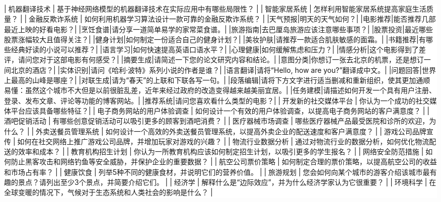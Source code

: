 | 机器翻译技术                           | 基于神经网络模型的机器翻译技术在实际应用中有哪些局限性？     |
| 智能家居系统                           | 怎样利用智能家居系统提高家庭生活质量？                       |
| 金融反欺诈系统                         | 如何利用机器学习算法设计一款可靠的金融反欺诈系统？         |
|天气预报|明天的天气如何？|
|电影推荐|能否推荐几部最近上映的好看电影？|
|烹饪食谱|请分享一道简单易学的家常菜食谱。|
|旅游指南|去巴厘岛旅游应该注意哪些事项？|
|股票投资|最近哪些股票涨幅较大且值得关注？|
|健身计划|如何制定一份适合自己的健身计划？|
|美妆护肤|请推荐一款适合肌肤敏感的面霜。|
|书籍推荐|有哪些经典好读的小说可以推荐？|
|语言学习|如何快速提高英语口语水平？|
|心理健康|如何缓解焦虑和压力？|
|情感分析|这个电影得到了差评，请问您对于这部电影有何感受？|
|摘要生成|请简述一下您的论文研究内容和结论。|
|意图分类|你想订一张去北京的机票，还是想订一间北京的酒店？|
|实体识别|请问《哈利·波特》系列小说的作者是谁？|
|语言翻译|请将“Hello, how are you?”翻译成中文。|
|问题回答|世界上最高的山峰是哪座？|
|对联生成|请为“春天”的上联和下联各写一句。|
|段落编辑|请将下方文字进行适当删减和重新组织，使其更加通顺易懂：虽然这个城市不大但是以前很脏乱差，近年来经过政府的改造变得越来越美丽宜居。|
|任务建模|请描述如何开发一个具有用户注册、登录、发布文章、评论等功能的博客网站。|
|推荐系统|请问您喜欢看什么类型的电影？|
| 开发新的社交媒体平台 | 你认为一个成功的社交媒体平台应该具备哪些特征？|
| 电子商务网站的用户体验调查 | 如何设计一个有效的用户体验调查，以提高电子商务网站的客户满意度？ |
| 酒吧促销活动 | 有哪些创意促销活动可以吸引更多的顾客到酒吧消费？ |
| 医疗器械市场调查 | 哪些医疗器械产品最受医院和诊所的欢迎，为什么？ |
| 外卖送餐员管理系统 | 如何设计一个高效的外卖送餐员管理系统，以提高外卖企业的配送速度和客户满意度？ |
| 游戏公司品牌宣传 | 如何在社交网络上推广游戏公司品牌，并增加玩家对游戏的兴趣？ |
| 物流行业数据分析 | 通过对物流行业的数据分析，如何优化物流配送的效率和成本？ |
| 教育机构招生计划 | 你认为一所教育机构应该如何制定招生计划，以吸引更多的学生报名？ |
| 网络安全防范措施 | 如何防止黑客攻击和网络钓鱼等安全威胁，并保护企业的重要数据？ |
| 航空公司票价策略 | 如何制定合理的票价策略，以提高航空公司的收益和市场占有率？ |
| 健康饮食 | 列举5种不同的健康食材，并说明它们的营养价值。 |
| 旅游规划 | 您会如何向某个城市的游客介绍该城市最有趣的景点？请列出至少3个景点，并简要介绍它们。 |
| 经济学 | 解释什么是“边际效应”，并为什么经济学家认为它很重要？ |
| 环境科学 | 在全球变暖的情况下，气候对于生态系统和人类社会的影响是什么？ |